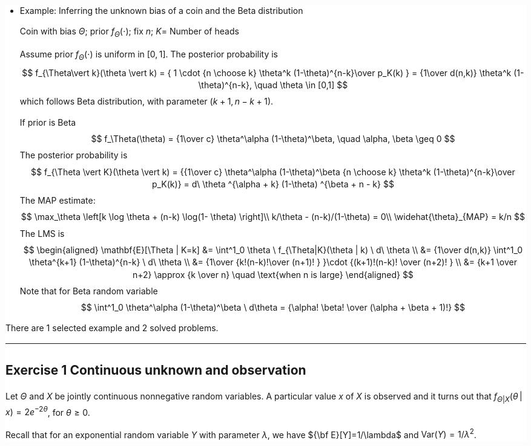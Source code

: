   * Example: Inferring the unknown bias of a coin and the Beta distribution

    Coin with bias $\Theta$; prior $f_\Theta(\cdot)$; fix $n$; $K=$ Number of heads

    Assume prior $f_\Theta(\cdot)$ is uniform in $[0,1]$. The posterior probability is
    $$
    f_{\Theta\vert k}(\theta \vert k) = { 1 \cdot {n \choose k} \theta^k (1-\theta)^{n-k}\over p_K(k) } = {1\over d(n,k)} \theta^k (1-\theta)^{n-k}, \quad \theta \in [0,1]
    $$
    which follows Beta distribution, with parameter $(k+1, n-k+1)$.

    If prior is Beta
    $$
    f_\Theta(\theta) = {1\over c} \theta^\alpha (1-\theta)^\beta, \quad \alpha, \beta \geq 0
    $$
    The posterior probability is
    $$
    f_{\Theta \vert K}(\theta \vert k) = {{1\over c} \theta^\alpha (1-\theta)^\beta {n \choose k} \theta^k (1-\theta)^{n-k}\over p_K(k)} = d\ \theta ^{\alpha + k} (1-\theta) ^{\beta + n - k}
    $$
    The MAP estimate:
    $$
    \max_\theta \left[k \log \theta + (n-k) \log(1- \theta) \right]\\
    k/\theta - (n-k)/(1-\theta) = 0\\
    \widehat{\theta}_{MAP} = k/n
    $$
    The LMS is
    $$
    \begin{aligned}
    \mathbf{E}[\Theta | K=k] &= \int^1_0 \theta \ f_{\Theta|K}(\theta | k) \ d\ \theta \\
    &= {1\over d(n,k)} \int^1_0 \theta^{k+1} (1-\theta)^{n-k} \ d\ \theta \\
    &= {1\over {k!(n-k)!\over (n+1)! } }\cdot {(k+1)!(n-k)! \over (n+2)! } \\
    &= {k+1 \over n+2} \approx {k \over n} \quad \text{when n is large}
    \end{aligned}
    $$
    Note that for Beta random variable
    $$
    \int^1_0 \theta^\alpha (1-\theta)^\beta \ d\theta = {\alpha! \beta! \over (\alpha + \beta + 1)!}
    $$


There are 1 selected example and 2 solved problems.

---

## Exercise 1 Continuous unknown and observation

Let $\Theta$ and $X$ be jointly continuous nonnegative random variables. A particular value $x$ of $X$ is observed and it turns out that $f_{\Theta |X}(\theta \, |\, x)=2e^{-2\theta }$, for $\theta \geq 0$.

Recall that for an exponential random variable $Y$ with parameter $\lambda$, we have ${\bf E}[Y]=1/\lambda$ and $\textsf{Var}(Y)=1/\lambda ^2$.
